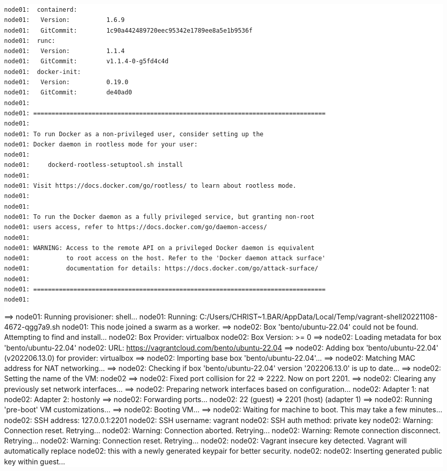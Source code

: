     node01:  containerd:
    node01:   Version:          1.6.9
    node01:   GitCommit:        1c90a442489720eec95342e1789ee8a5e1b9536f
    node01:  runc:
    node01:   Version:          1.1.4
    node01:   GitCommit:        v1.1.4-0-g5fd4c4d
    node01:  docker-init:
    node01:   Version:          0.19.0
    node01:   GitCommit:        de40ad0
    node01:
    node01: ================================================================================
    node01:
    node01: To run Docker as a non-privileged user, consider setting up the
    node01: Docker daemon in rootless mode for your user:
    node01:
    node01:     dockerd-rootless-setuptool.sh install
    node01:
    node01: Visit https://docs.docker.com/go/rootless/ to learn about rootless mode.
    node01:
    node01:
    node01: To run the Docker daemon as a fully privileged service, but granting non-root
    node01: users access, refer to https://docs.docker.com/go/daemon-access/
    node01:
    node01: WARNING: Access to the remote API on a privileged Docker daemon is equivalent
    node01:          to root access on the host. Refer to the 'Docker daemon attack surface'
    node01:          documentation for details: https://docs.docker.com/go/attack-surface/
    node01:
    node01: ================================================================================
    node01:
==> node01: Running provisioner: shell...
    node01: Running: C:/Users/CHRIST~1.BAR/AppData/Local/Temp/vagrant-shell20221108-4672-qgg7a9.sh
    node01: This node joined a swarm as a worker.
==> node02: Box 'bento/ubuntu-22.04' could not be found. Attempting to find and install...
    node02: Box Provider: virtualbox
    node02: Box Version: >= 0
==> node02: Loading metadata for box 'bento/ubuntu-22.04'
    node02: URL: https://vagrantcloud.com/bento/ubuntu-22.04
==> node02: Adding box 'bento/ubuntu-22.04' (v202206.13.0) for provider: virtualbox
==> node02: Importing base box 'bento/ubuntu-22.04'...
==> node02: Matching MAC address for NAT networking...
==> node02: Checking if box 'bento/ubuntu-22.04' version '202206.13.0' is up to date...
==> node02: Setting the name of the VM: node02
==> node02: Fixed port collision for 22 => 2222. Now on port 2201.
==> node02: Clearing any previously set network interfaces...
==> node02: Preparing network interfaces based on configuration...
    node02: Adapter 1: nat
    node02: Adapter 2: hostonly
==> node02: Forwarding ports...
    node02: 22 (guest) => 2201 (host) (adapter 1)
==> node02: Running 'pre-boot' VM customizations...
==> node02: Booting VM...
==> node02: Waiting for machine to boot. This may take a few minutes...
    node02: SSH address: 127.0.0.1:2201
    node02: SSH username: vagrant
    node02: SSH auth method: private key
    node02: Warning: Connection reset. Retrying...
    node02: Warning: Connection aborted. Retrying...
    node02: Warning: Remote connection disconnect. Retrying...
    node02: Warning: Connection reset. Retrying...
    node02:
    node02: Vagrant insecure key detected. Vagrant will automatically replace
    node02: this with a newly generated keypair for better security.
    node02:
    node02: Inserting generated public key within guest...